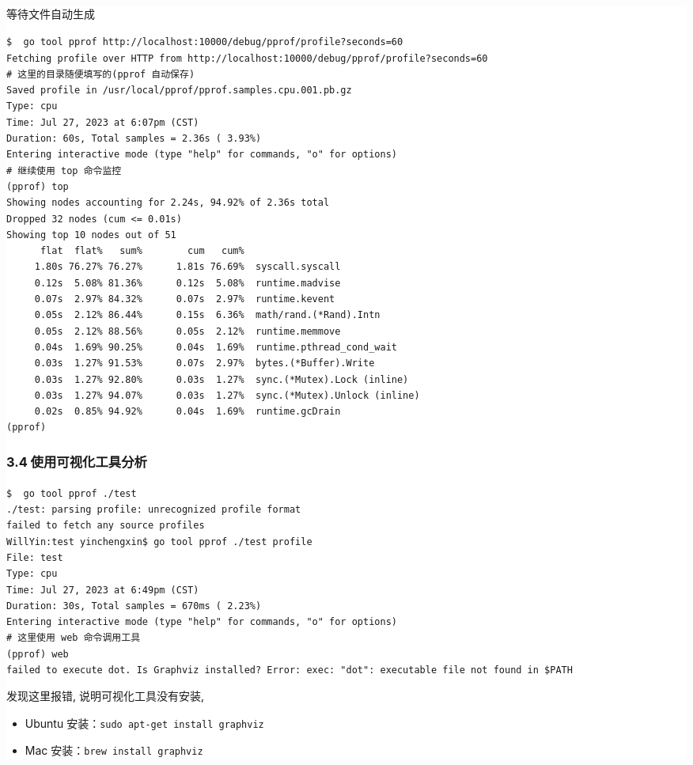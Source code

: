 等待文件自动生成

```shell
$  go tool pprof http://localhost:10000/debug/pprof/profile?seconds=60
Fetching profile over HTTP from http://localhost:10000/debug/pprof/profile?seconds=60
# 这里的目录随便填写的(pprof 自动保存)
Saved profile in /usr/local/pprof/pprof.samples.cpu.001.pb.gz
Type: cpu
Time: Jul 27, 2023 at 6:07pm (CST)
Duration: 60s, Total samples = 2.36s ( 3.93%)
Entering interactive mode (type "help" for commands, "o" for options)
# 继续使用 top 命令监控
(pprof) top
Showing nodes accounting for 2.24s, 94.92% of 2.36s total
Dropped 32 nodes (cum <= 0.01s)
Showing top 10 nodes out of 51
      flat  flat%   sum%        cum   cum%
     1.80s 76.27% 76.27%      1.81s 76.69%  syscall.syscall
     0.12s  5.08% 81.36%      0.12s  5.08%  runtime.madvise
     0.07s  2.97% 84.32%      0.07s  2.97%  runtime.kevent
     0.05s  2.12% 86.44%      0.15s  6.36%  math/rand.(*Rand).Intn
     0.05s  2.12% 88.56%      0.05s  2.12%  runtime.memmove
     0.04s  1.69% 90.25%      0.04s  1.69%  runtime.pthread_cond_wait
     0.03s  1.27% 91.53%      0.07s  2.97%  bytes.(*Buffer).Write
     0.03s  1.27% 92.80%      0.03s  1.27%  sync.(*Mutex).Lock (inline)
     0.03s  1.27% 94.07%      0.03s  1.27%  sync.(*Mutex).Unlock (inline)
     0.02s  0.85% 94.92%      0.04s  1.69%  runtime.gcDrain
(pprof)
```

### 3.4 使用可视化工具分析



```shell
$  go tool pprof ./test 
./test: parsing profile: unrecognized profile format
failed to fetch any source profiles
WillYin:test yinchengxin$ go tool pprof ./test profile 
File: test
Type: cpu
Time: Jul 27, 2023 at 6:49pm (CST)
Duration: 30s, Total samples = 670ms ( 2.23%)
Entering interactive mode (type "help" for commands, "o" for options)
# 这里使用 web 命令调用工具
(pprof) web
failed to execute dot. Is Graphviz installed? Error: exec: "dot": executable file not found in $PATH
```

发现这里报错, 说明可视化工具没有安装, 

- Ubuntu 安装：`sudo apt-get install graphviz`

- Mac 安装：`brew install graphviz`
